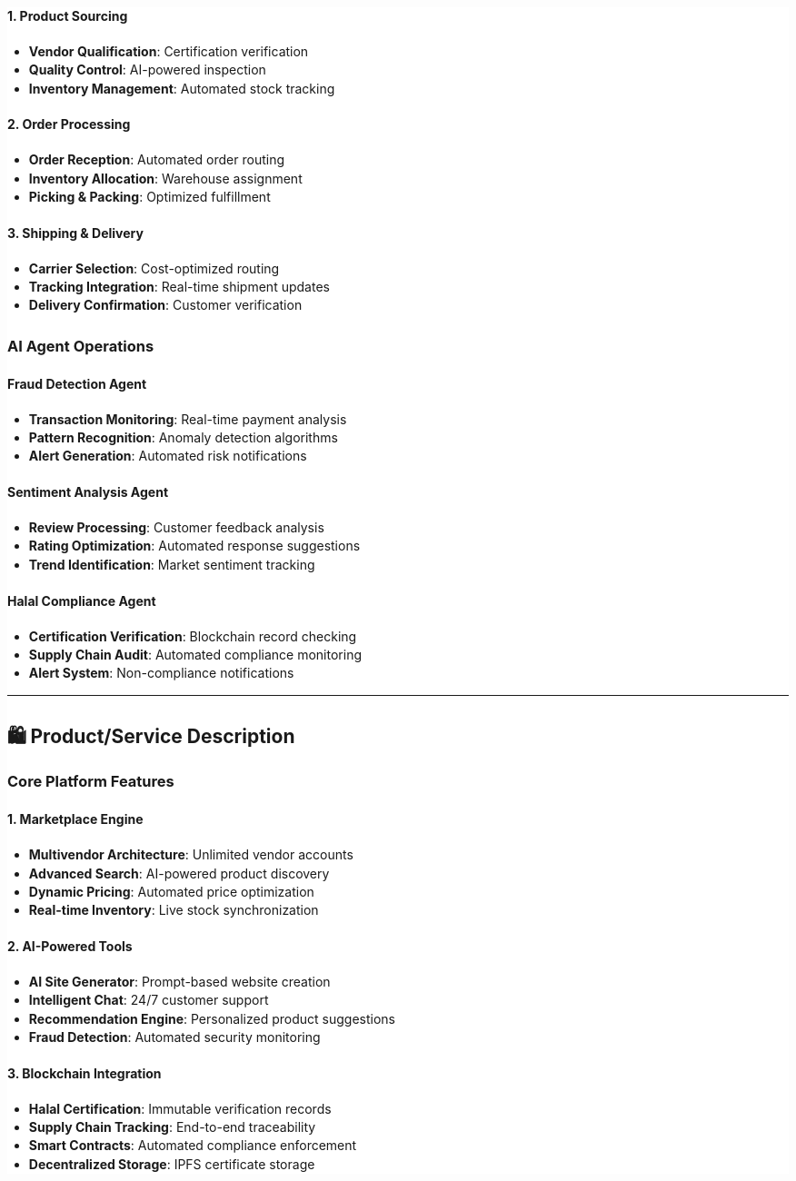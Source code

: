 #### 1. Product Sourcing
- **Vendor Qualification**: Certification verification
- **Quality Control**: AI-powered inspection
- **Inventory Management**: Automated stock tracking

#### 2. Order Processing
- **Order Reception**: Automated order routing
- **Inventory Allocation**: Warehouse assignment
- **Picking & Packing**: Optimized fulfillment

#### 3. Shipping & Delivery
- **Carrier Selection**: Cost-optimized routing
- **Tracking Integration**: Real-time shipment updates
- **Delivery Confirmation**: Customer verification

### AI Agent Operations

#### Fraud Detection Agent
- **Transaction Monitoring**: Real-time payment analysis
- **Pattern Recognition**: Anomaly detection algorithms
- **Alert Generation**: Automated risk notifications

#### Sentiment Analysis Agent
- **Review Processing**: Customer feedback analysis
- **Rating Optimization**: Automated response suggestions
- **Trend Identification**: Market sentiment tracking

#### Halal Compliance Agent
- **Certification Verification**: Blockchain record checking
- **Supply Chain Audit**: Automated compliance monitoring
- **Alert System**: Non-compliance notifications

---

## 🛍️ Product/Service Description

### Core Platform Features

#### 1. Marketplace Engine
- **Multivendor Architecture**: Unlimited vendor accounts
- **Advanced Search**: AI-powered product discovery
- **Dynamic Pricing**: Automated price optimization
- **Real-time Inventory**: Live stock synchronization

#### 2. AI-Powered Tools
- **AI Site Generator**: Prompt-based website creation
- **Intelligent Chat**: 24/7 customer support
- **Recommendation Engine**: Personalized product suggestions
- **Fraud Detection**: Automated security monitoring

#### 3. Blockchain Integration
- **Halal Certification**: Immutable verification records
- **Supply Chain Tracking**: End-to-end traceability
- **Smart Contracts**: Automated compliance enforcement
- **Decentralized Storage**: IPFS certificate storage
